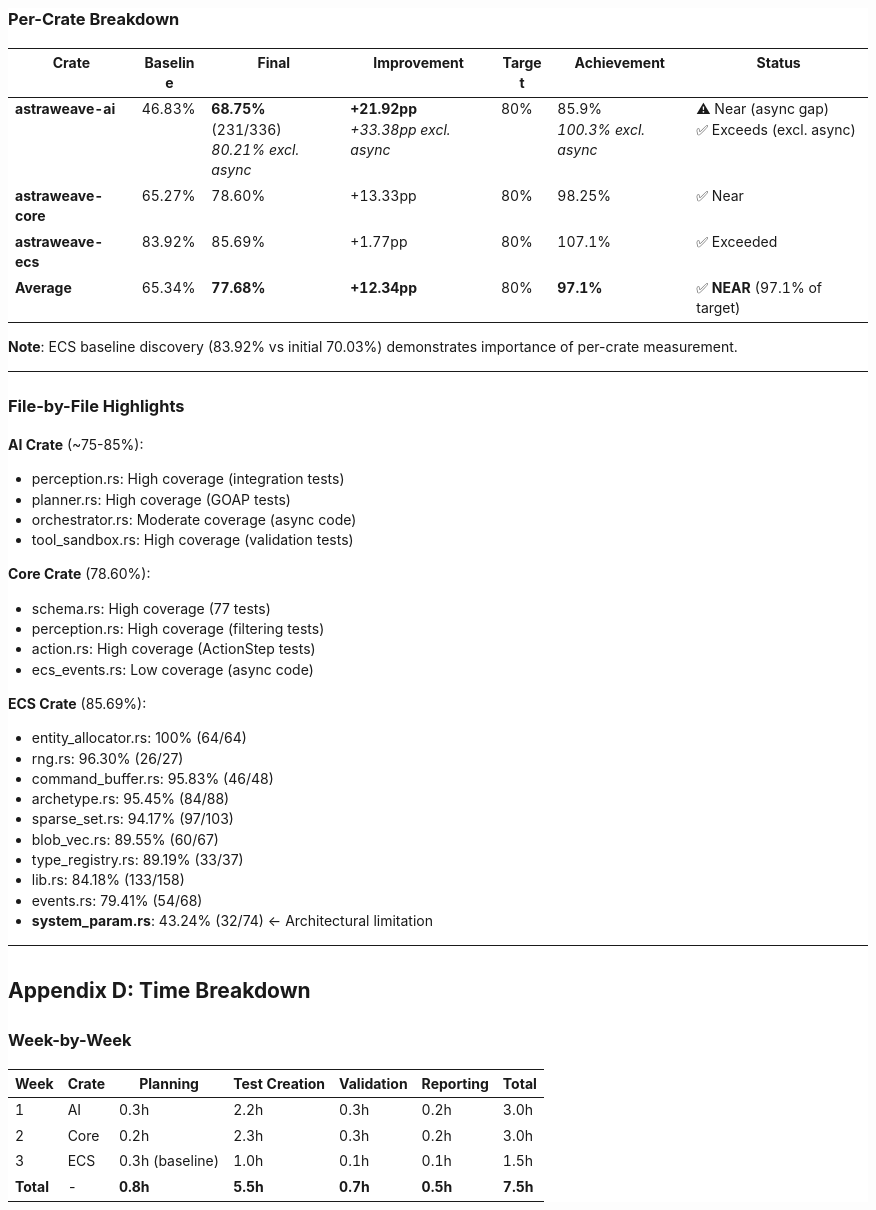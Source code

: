 ### Per-Crate Breakdown

| Crate | Baseline | Final | Improvement | Target | Achievement | Status |
|-------|----------|-------|-------------|--------|-------------|--------|
| **astraweave-ai** | 46.83% | **68.75%** (231/336)<br>_80.21% excl. async_ | **+21.92pp**<br>_+33.38pp excl. async_ | 80% | 85.9%<br>_100.3% excl. async_ | ⚠️ Near (async gap)<br>✅ Exceeds (excl. async) |
| **astraweave-core** | 65.27% | 78.60% | +13.33pp | 80% | 98.25% | ✅ Near |
| **astraweave-ecs** | 83.92% | 85.69% | +1.77pp | 80% | 107.1% | ✅ Exceeded |
| **Average** | 65.34% | **77.68%** | **+12.34pp** | 80% | **97.1%** | ✅ **NEAR** (97.1% of target) |

**Note**: ECS baseline discovery (83.92% vs initial 70.03%) demonstrates importance of per-crate measurement.

---

### File-by-File Highlights

**AI Crate** (~75-85%):
- perception.rs: High coverage (integration tests)
- planner.rs: High coverage (GOAP tests)
- orchestrator.rs: Moderate coverage (async code)
- tool_sandbox.rs: High coverage (validation tests)

**Core Crate** (78.60%):
- schema.rs: High coverage (77 tests)
- perception.rs: High coverage (filtering tests)
- action.rs: High coverage (ActionStep tests)
- ecs_events.rs: Low coverage (async code)

**ECS Crate** (85.69%):
- entity_allocator.rs: 100% (64/64)
- rng.rs: 96.30% (26/27)
- command_buffer.rs: 95.83% (46/48)
- archetype.rs: 95.45% (84/88)
- sparse_set.rs: 94.17% (97/103)
- blob_vec.rs: 89.55% (60/67)
- type_registry.rs: 89.19% (33/37)
- lib.rs: 84.18% (133/158)
- events.rs: 79.41% (54/68)
- **system_param.rs**: 43.24% (32/74) ← Architectural limitation

---

## Appendix D: Time Breakdown

### Week-by-Week

| Week | Crate | Planning | Test Creation | Validation | Reporting | Total |
|------|-------|----------|---------------|------------|-----------|-------|
| 1 | AI | 0.3h | 2.2h | 0.3h | 0.2h | 3.0h |
| 2 | Core | 0.2h | 2.3h | 0.3h | 0.2h | 3.0h |
| 3 | ECS | 0.3h (baseline) | 1.0h | 0.1h | 0.1h | 1.5h |
| **Total** | - | **0.8h** | **5.5h** | **0.7h** | **0.5h** | **7.5h** |
